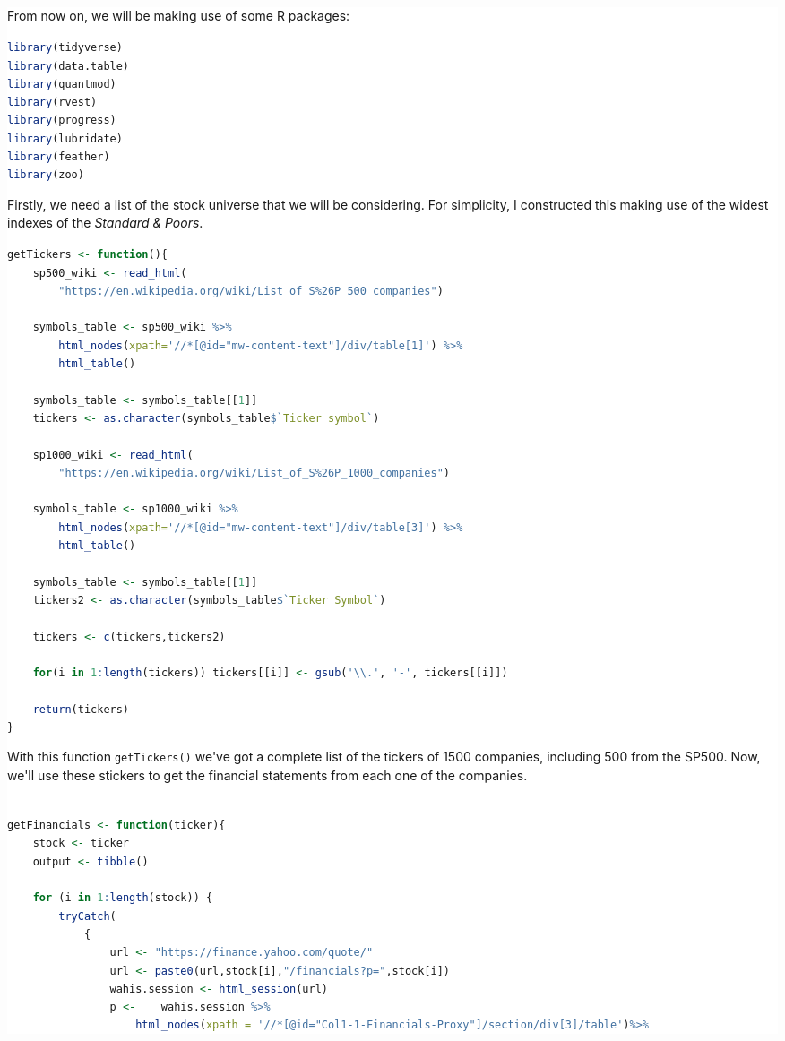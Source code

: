 From now on, we will be making use of some R packages:

```r
library(tidyverse)
library(data.table)
library(quantmod)
library(rvest)
library(progress)
library(lubridate)
library(feather)
library(zoo)

```

Firstly, we need a list of the stock universe that we will be considering. For simplicity, I constructed this making use of the widest indexes of the *Standard \& Poors*.


```r
getTickers <- function(){
	sp500_wiki <- read_html(
		"https://en.wikipedia.org/wiki/List_of_S%26P_500_companies")

	symbols_table <- sp500_wiki %>%
		html_nodes(xpath='//*[@id="mw-content-text"]/div/table[1]') %>%
		html_table()

	symbols_table <- symbols_table[[1]]
	tickers <- as.character(symbols_table$`Ticker symbol`)

	sp1000_wiki <- read_html(
		"https://en.wikipedia.org/wiki/List_of_S%26P_1000_companies")

	symbols_table <- sp1000_wiki %>%
		html_nodes(xpath='//*[@id="mw-content-text"]/div/table[3]') %>%
		html_table()

	symbols_table <- symbols_table[[1]]
	tickers2 <- as.character(symbols_table$`Ticker Symbol`)

	tickers <- c(tickers,tickers2)

	for(i in 1:length(tickers)) tickers[[i]] <- gsub('\\.', '-', tickers[[i]])

	return(tickers)
}
```

With this function `getTickers()` we've got a complete list of the tickers of 1500 companies, including 500 from the SP500. Now, we'll use these stickers to get the financial statements from each one of the companies.

```r

getFinancials <- function(ticker){
	stock <- ticker
	output <- tibble()

	for (i in 1:length(stock)) {
		tryCatch(
			{
				url <- "https://finance.yahoo.com/quote/"
				url <- paste0(url,stock[i],"/financials?p=",stock[i])
				wahis.session <- html_session(url)
				p <-    wahis.session %>%
					html_nodes(xpath = '//*[@id="Col1-1-Financials-Proxy"]/section/div[3]/table')%>%
```